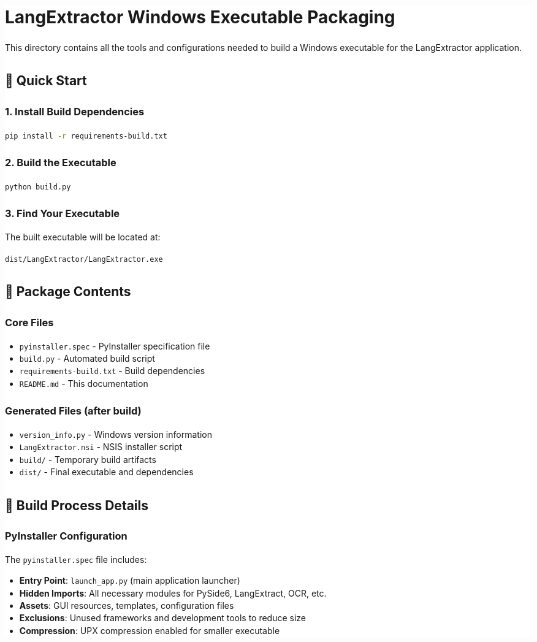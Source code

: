 # LangExtractor Windows Executable Packaging

This directory contains all the tools and configurations needed to build a Windows executable for the LangExtractor application.

## 🚀 Quick Start

### 1. Install Build Dependencies
```bash
pip install -r requirements-build.txt
```

### 2. Build the Executable
```bash
python build.py
```

### 3. Find Your Executable
The built executable will be located at:
```
dist/LangExtractor/LangExtractor.exe
```

## 📁 Package Contents

### Core Files
- `pyinstaller.spec` - PyInstaller specification file
- `build.py` - Automated build script
- `requirements-build.txt` - Build dependencies
- `README.md` - This documentation

### Generated Files (after build)
- `version_info.py` - Windows version information
- `LangExtractor.nsi` - NSIS installer script
- `build/` - Temporary build artifacts
- `dist/` - Final executable and dependencies

## 🔧 Build Process Details

### PyInstaller Configuration

The `pyinstaller.spec` file includes:

- **Entry Point**: `launch_app.py` (main application launcher)
- **Hidden Imports**: All necessary modules for PySide6, LangExtract, OCR, etc.
- **Assets**: GUI resources, templates, configuration files
- **Exclusions**: Unused frameworks and development tools to reduce size
- **Compression**: UPX compression enabled for smaller executable
